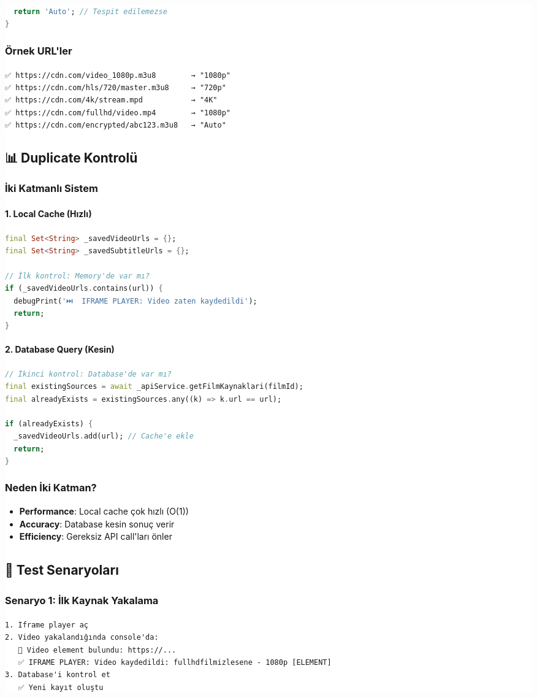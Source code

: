 ```dart
  return 'Auto'; // Tespit edilemezse
}
```

### Örnek URL'ler
```
✅ https://cdn.com/video_1080p.m3u8        → "1080p"
✅ https://cdn.com/hls/720/master.m3u8     → "720p"
✅ https://cdn.com/4k/stream.mpd           → "4K"
✅ https://cdn.com/fullhd/video.mp4        → "1080p"
✅ https://cdn.com/encrypted/abc123.m3u8   → "Auto"
```

## 📊 Duplicate Kontrolü

### İki Katmanlı Sistem

#### 1. Local Cache (Hızlı)
```dart
final Set<String> _savedVideoUrls = {};
final Set<String> _savedSubtitleUrls = {};

// İlk kontrol: Memory'de var mı?
if (_savedVideoUrls.contains(url)) {
  debugPrint('⏭️  IFRAME PLAYER: Video zaten kaydedildi');
  return;
}
```

#### 2. Database Query (Kesin)
```dart
// İkinci kontrol: Database'de var mı?
final existingSources = await _apiService.getFilmKaynaklari(filmId);
final alreadyExists = existingSources.any((k) => k.url == url);

if (alreadyExists) {
  _savedVideoUrls.add(url); // Cache'e ekle
  return;
}
```

### Neden İki Katman?
- **Performance**: Local cache çok hızlı (O(1))
- **Accuracy**: Database kesin sonuç verir
- **Efficiency**: Gereksiz API call'ları önler

## 🧪 Test Senaryoları

### Senaryo 1: İlk Kaynak Yakalama
```
1. Iframe player aç
2. Video yakalandığında console'da:
   🎥 Video element bulundu: https://...
   ✅ IFRAME PLAYER: Video kaydedildi: fullhdfilmizlesene - 1080p [ELEMENT]
3. Database'i kontrol et
   ✅ Yeni kayıt oluştu
```
